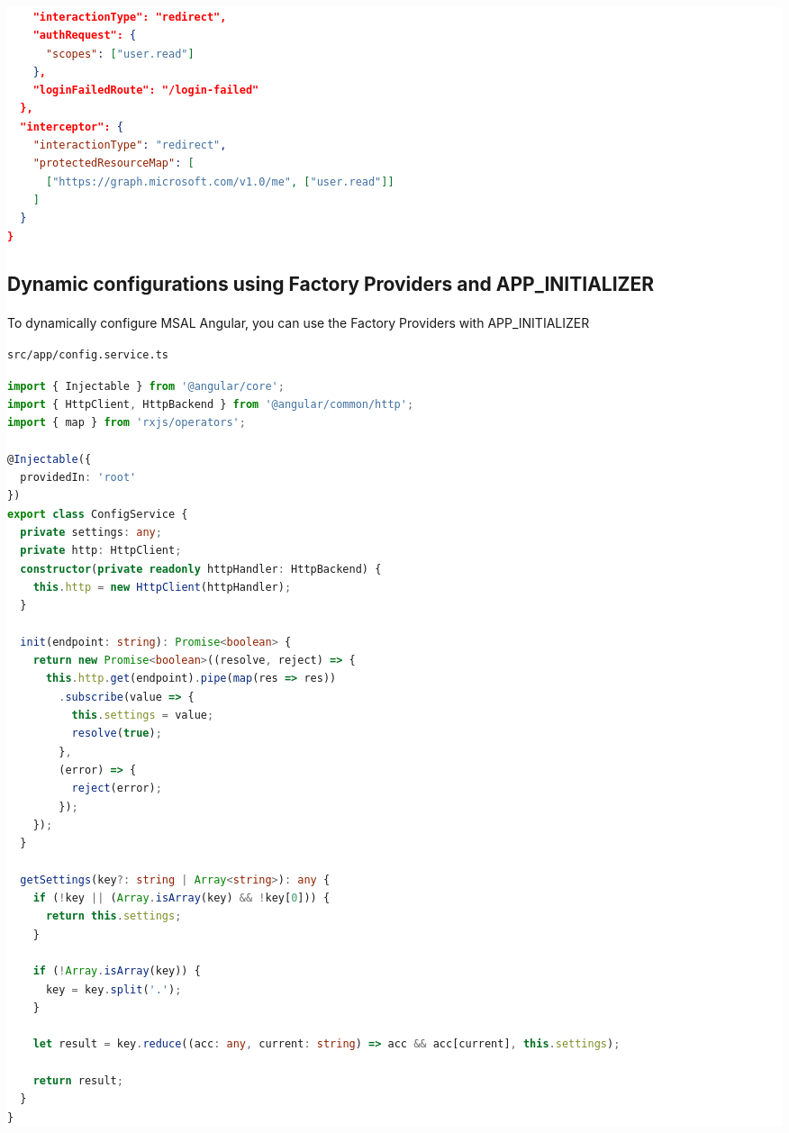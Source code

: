 ```json
    "interactionType": "redirect",
    "authRequest": {
      "scopes": ["user.read"]
    },
    "loginFailedRoute": "/login-failed" 
  },
  "interceptor": {
    "interactionType": "redirect",
    "protectedResourceMap": [
      ["https://graph.microsoft.com/v1.0/me", ["user.read"]]
    ]
  }
}
```

## Dynamic configurations using Factory Providers and APP_INITIALIZER

To dynamically configure MSAL Angular, you can use the Factory Providers with APP_INITIALIZER

`src/app/config.service.ts`
```typescript
import { Injectable } from '@angular/core';
import { HttpClient, HttpBackend } from '@angular/common/http';
import { map } from 'rxjs/operators';

@Injectable({
  providedIn: 'root'
})
export class ConfigService {
  private settings: any;
  private http: HttpClient;
  constructor(private readonly httpHandler: HttpBackend) {
    this.http = new HttpClient(httpHandler);
  }

  init(endpoint: string): Promise<boolean> {
    return new Promise<boolean>((resolve, reject) => {
      this.http.get(endpoint).pipe(map(res => res))
        .subscribe(value => {
          this.settings = value;
          resolve(true);
        },
        (error) => {
          reject(error);
        });
    });
  }

  getSettings(key?: string | Array<string>): any {
    if (!key || (Array.isArray(key) && !key[0])) {
      return this.settings;
    }

    if (!Array.isArray(key)) {
      key = key.split('.');
    }

    let result = key.reduce((acc: any, current: string) => acc && acc[current], this.settings);

    return result;
  }
}
```